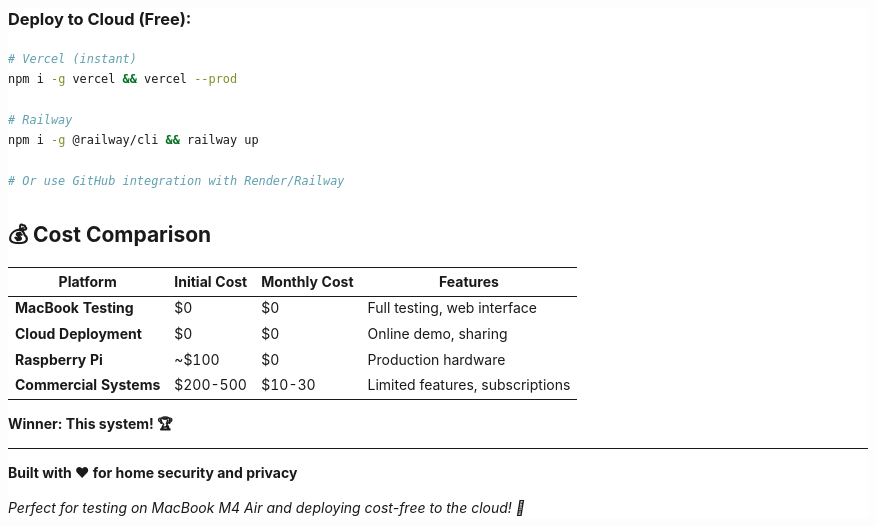 ### Deploy to Cloud (Free):
```bash
# Vercel (instant)
npm i -g vercel && vercel --prod

# Railway  
npm i -g @railway/cli && railway up

# Or use GitHub integration with Render/Railway
```

## 💰 Cost Comparison

| Platform | Initial Cost | Monthly Cost | Features |
|----------|-------------|--------------|----------|
| **MacBook Testing** | $0 | $0 | Full testing, web interface |
| **Cloud Deployment** | $0 | $0 | Online demo, sharing |
| **Raspberry Pi** | ~$100 | $0 | Production hardware |
| **Commercial Systems** | $200-500 | $10-30 | Limited features, subscriptions |

**Winner: This system! 🏆**

---

**Built with ❤️ for home security and privacy**

*Perfect for testing on MacBook M4 Air and deploying cost-free to the cloud! 🚀*

